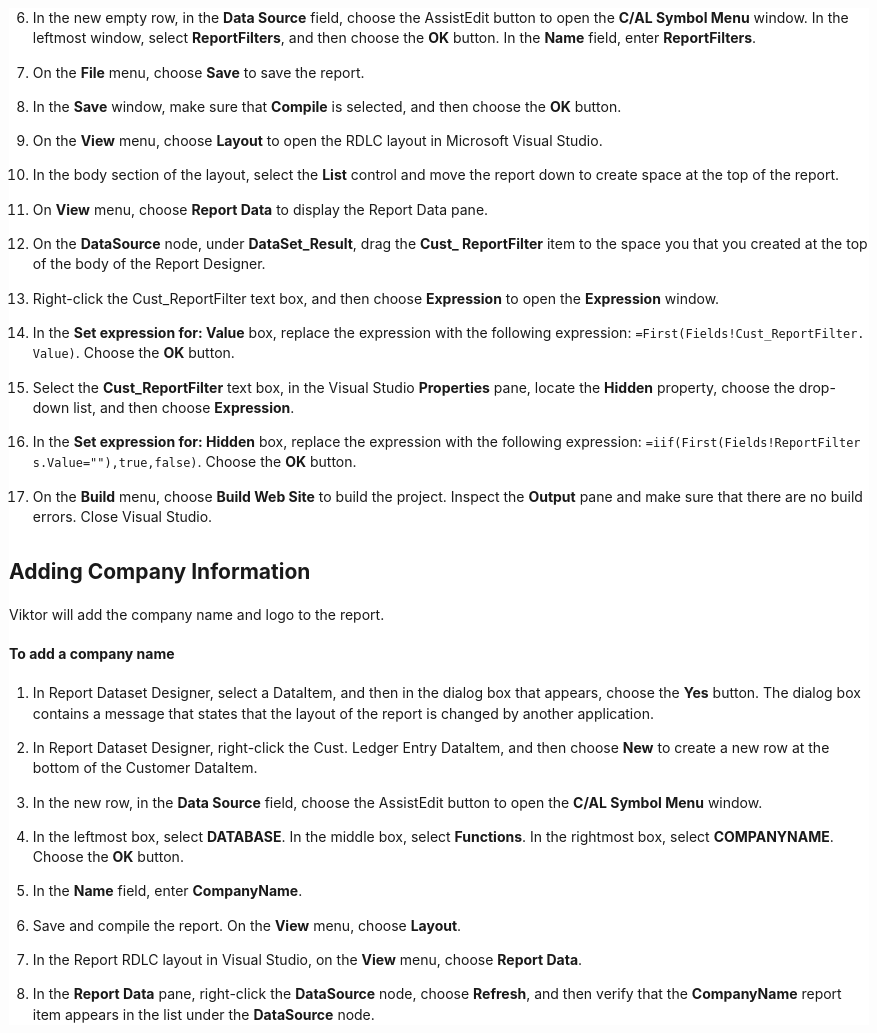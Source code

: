 6.  In the new empty row, in the **Data Source** field, choose the AssistEdit button to open the **C/AL Symbol Menu** window. In the leftmost window, select **ReportFilters**, and then choose the **OK** button. In the **Name** field, enter **ReportFilters**.  

7.  On the **File** menu, choose **Save** to save the report.  

8.  In the **Save** window, make sure that **Compile** is selected, and then choose the **OK** button.  

9. On the **View** menu, choose **Layout** to open the RDLC layout in Microsoft Visual Studio.  

10. In the body section of the layout, select the **List** control and move the report down to create space at the top of the report.  

11. On **View** menu, choose **Report Data** to display the Report Data pane.  

12. On the **DataSource** node, under **DataSet\_Result**, drag the **Cust\_ ReportFilter** item to the space you that you created at the top of the body of the Report Designer.  

13. Right-click the Cust\_ReportFilter text box, and then choose **Expression** to open the **Expression** window.  

14. In the **Set expression for: Value** box, replace the expression with the following expression: `=First(Fields!Cust_ReportFilter.Value)`. Choose the **OK** button.  

15. Select the **Cust\_ReportFilter** text box, in the Visual Studio **Properties** pane, locate the **Hidden** property, choose the drop-down list, and then choose **Expression**.  

16. In the **Set expression for: Hidden** box, replace the expression with the following expression: `=iif(First(Fields!ReportFilters.Value=""),true,false)`. Choose the **OK** button.  

17. On the **Build** menu, choose **Build Web Site** to build the project. Inspect the **Output** pane and make sure that there are no build errors. Close Visual Studio.  

## Adding Company Information  
 Viktor will add the company name and logo to the report.  

#### To add a company name  

1.  In Report Dataset Designer, select a DataItem, and then in the dialog box that appears, choose the **Yes** button. The dialog box contains a message that states that the layout of the report is changed by another application.  

2.  In Report Dataset Designer, right-click the Cust. Ledger Entry DataItem, and then choose **New** to create a new row at the bottom of the Customer DataItem.  

3.  In the new row, in the **Data Source** field, choose the AssistEdit button to open the **C/AL Symbol Menu** window.  

4.  In the leftmost box, select **DATABASE**. In the middle box, select **Functions**. In the rightmost box, select **COMPANYNAME**. Choose the **OK** button.  

5.  In the **Name** field, enter **CompanyName**.  

6.  Save and compile the report. On the **View** menu, choose **Layout**.  

7.  In the Report RDLC layout in Visual Studio, on the **View** menu, choose **Report Data**.  

8.  In the **Report Data** pane, right-click the **DataSource** node, choose **Refresh**, and then verify that the **CompanyName** report item appears in the list under the **DataSource** node.  

